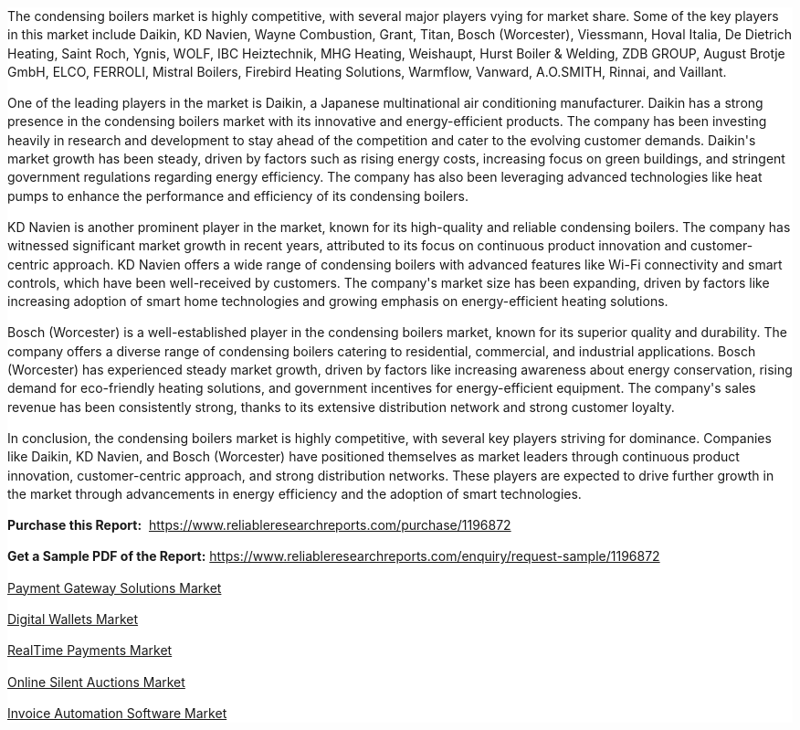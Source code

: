 <p><p>The condensing boilers market is highly competitive, with several major players vying for market share. Some of the key players in this market include Daikin, KD Navien, Wayne Combustion, Grant, Titan, Bosch (Worcester), Viessmann, Hoval Italia, De Dietrich Heating, Saint Roch, Ygnis, WOLF, IBC Heiztechnik, MHG Heating, Weishaupt, Hurst Boiler & Welding, ZDB GROUP, August Brotje GmbH, ELCO, FERROLI, Mistral Boilers, Firebird Heating Solutions, Warmflow, Vanward, A.O.SMITH, Rinnai, and Vaillant.</p><p>One of the leading players in the market is Daikin, a Japanese multinational air conditioning manufacturer. Daikin has a strong presence in the condensing boilers market with its innovative and energy-efficient products. The company has been investing heavily in research and development to stay ahead of the competition and cater to the evolving customer demands. Daikin's market growth has been steady, driven by factors such as rising energy costs, increasing focus on green buildings, and stringent government regulations regarding energy efficiency. The company has also been leveraging advanced technologies like heat pumps to enhance the performance and efficiency of its condensing boilers.</p><p>KD Navien is another prominent player in the market, known for its high-quality and reliable condensing boilers. The company has witnessed significant market growth in recent years, attributed to its focus on continuous product innovation and customer-centric approach. KD Navien offers a wide range of condensing boilers with advanced features like Wi-Fi connectivity and smart controls, which have been well-received by customers. The company's market size has been expanding, driven by factors like increasing adoption of smart home technologies and growing emphasis on energy-efficient heating solutions.</p><p>Bosch (Worcester) is a well-established player in the condensing boilers market, known for its superior quality and durability. The company offers a diverse range of condensing boilers catering to residential, commercial, and industrial applications. Bosch (Worcester) has experienced steady market growth, driven by factors like increasing awareness about energy conservation, rising demand for eco-friendly heating solutions, and government incentives for energy-efficient equipment. The company's sales revenue has been consistently strong, thanks to its extensive distribution network and strong customer loyalty.</p><p>In conclusion, the condensing boilers market is highly competitive, with several key players striving for dominance. Companies like Daikin, KD Navien, and Bosch (Worcester) have positioned themselves as market leaders through continuous product innovation, customer-centric approach, and strong distribution networks. These players are expected to drive further growth in the market through advancements in energy efficiency and the adoption of smart technologies.</p></p>
<p><strong>Purchase this Report:</strong>&nbsp;&nbsp;<a href="https://www.reliableresearchreports.com/purchase/1196872">https://www.reliableresearchreports.com/purchase/1196872</a></p>
<p></p>
<p><strong>Get a Sample PDF of the Report:</strong>&nbsp;<a href="https://www.reliableresearchreports.com/enquiry/request-sample/1196872">https://www.reliableresearchreports.com/enquiry/request-sample/1196872</a></p>
<p><p><a href="https://medium.com/@paulmcglynn6456/payment-gateway-solutions-market-research-report-its-history-and-forecast-2023-to-2030-e2a4e1b85ced">Payment Gateway Solutions Market</a></p><p><a href="https://medium.com/@paulmcglynn6456/digital-wallets-market-share-evolution-and-market-growth-trends-2023-2030-59ac8ab315b0">Digital Wallets Market</a></p><p><a href="https://medium.com/p/ed644f61b86c/edit">RealTime Payments Market</a></p><p><a href="https://medium.com/@paulmcglynn6456/online-silent-auctions-market-trends-and-market-analysis-forecasted-for-period-2023-2030-d94cb161b01c">Online Silent Auctions Market</a></p><p><a href="https://medium.com/@paulmcglynn6456/analyzing-invoice-automation-software-market-global-industry-perspective-and-forecast-2023-to-6be91427c5a6">Invoice Automation Software Market</a></p></p>